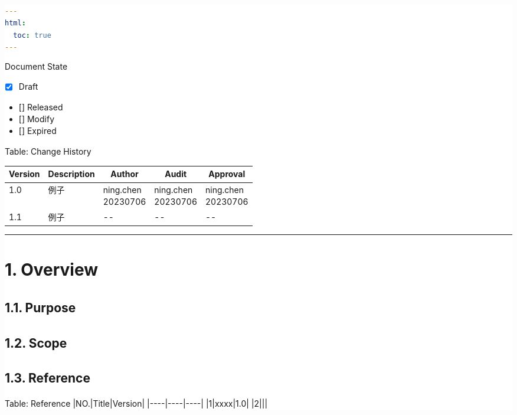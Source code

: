 ```yaml
---
html:
  toc: true
---
```


<style>
table
{
    margin: auto;
}
</style>

<script type="text/javascript" src="http://cdn.mathjax.org/mathjax/latest/MathJax.js?config=TeX-AMS-MML_HTMLorMML"></script>
<script type="text/x-mathjax-config">
    MathJax.Hub.Config({ tex2jax: {inlineMath: [['$', '$']]}, messageStyle: "none" });
</script>

Document State 
- [x] Draft
- [] Released
- [] Modify
- [] Expired



Table: Change History  
   
|Version|Description|Author|Audit|Approval|
|----|----|----|----|----|
|1.0|例子|ning.chen <br> 20230706|ning.chen <br> 20230706|ning.chen <br> 20230706|
|1.1|例子|--|--|--|


***



# 1. Overview

## 1.1. Purpose

## 1.2. Scope

## 1.3. Reference

Table: Reference
|NO.|Title|Version|
|----|----|----|
|1|xxxx|1.0|
|2|||
